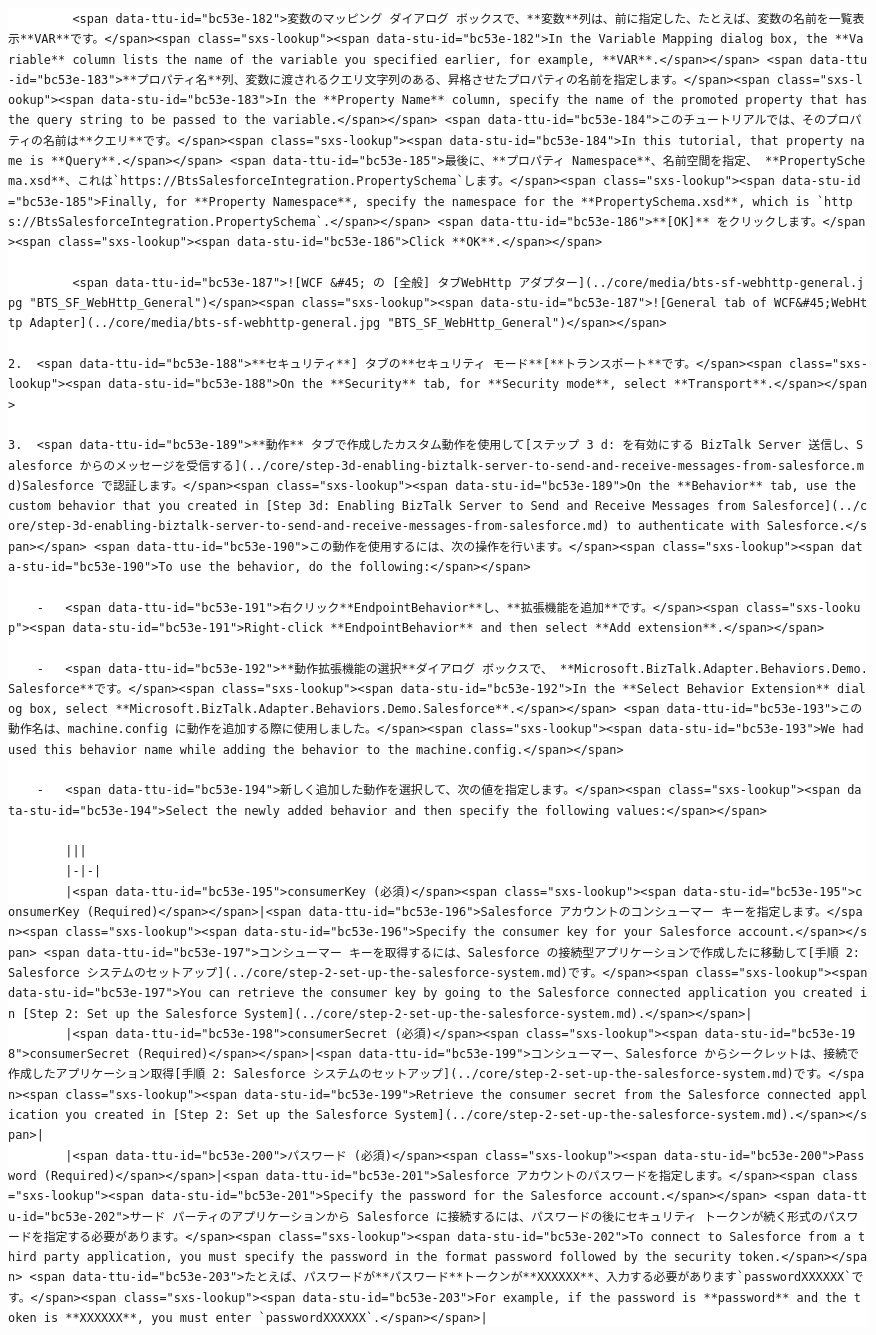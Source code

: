              <span data-ttu-id="bc53e-182">変数のマッピング ダイアログ ボックスで、**変数**列は、前に指定した、たとえば、変数の名前を一覧表示**VAR**です。</span><span class="sxs-lookup"><span data-stu-id="bc53e-182">In the Variable Mapping dialog box, the **Variable** column lists the name of the variable you specified earlier, for example, **VAR**.</span></span> <span data-ttu-id="bc53e-183">**プロパティ名**列、変数に渡されるクエリ文字列のある、昇格させたプロパティの名前を指定します。</span><span class="sxs-lookup"><span data-stu-id="bc53e-183">In the **Property Name** column, specify the name of the promoted property that has the query string to be passed to the variable.</span></span> <span data-ttu-id="bc53e-184">このチュートリアルでは、そのプロパティの名前は**クエリ**です。</span><span class="sxs-lookup"><span data-stu-id="bc53e-184">In this tutorial, that property name is **Query**.</span></span> <span data-ttu-id="bc53e-185">最後に、**プロパティ Namespace**、名前空間を指定、 **PropertySchema.xsd**、これは`https://BtsSalesforceIntegration.PropertySchema`します。</span><span class="sxs-lookup"><span data-stu-id="bc53e-185">Finally, for **Property Namespace**, specify the namespace for the **PropertySchema.xsd**, which is `https://BtsSalesforceIntegration.PropertySchema`.</span></span> <span data-ttu-id="bc53e-186">**[OK]** をクリックします。</span><span class="sxs-lookup"><span data-stu-id="bc53e-186">Click **OK**.</span></span>  
  
             <span data-ttu-id="bc53e-187">![WCF &#45; の [全般] タブWebHttp アダプター](../core/media/bts-sf-webhttp-general.jpg "BTS_SF_WebHttp_General")</span><span class="sxs-lookup"><span data-stu-id="bc53e-187">![General tab of WCF&#45;WebHttp Adapter](../core/media/bts-sf-webhttp-general.jpg "BTS_SF_WebHttp_General")</span></span>  
  
    2.  <span data-ttu-id="bc53e-188">**セキュリティ**] タブの**セキュリティ モード**[**トランスポート**です。</span><span class="sxs-lookup"><span data-stu-id="bc53e-188">On the **Security** tab, for **Security mode**, select **Transport**.</span></span>  
  
    3.  <span data-ttu-id="bc53e-189">**動作** タブで作成したカスタム動作を使用して[ステップ 3 d: を有効にする BizTalk Server 送信し、Salesforce からのメッセージを受信する](../core/step-3d-enabling-biztalk-server-to-send-and-receive-messages-from-salesforce.md)Salesforce で認証します。</span><span class="sxs-lookup"><span data-stu-id="bc53e-189">On the **Behavior** tab, use the custom behavior that you created in [Step 3d: Enabling BizTalk Server to Send and Receive Messages from Salesforce](../core/step-3d-enabling-biztalk-server-to-send-and-receive-messages-from-salesforce.md) to authenticate with Salesforce.</span></span> <span data-ttu-id="bc53e-190">この動作を使用するには、次の操作を行います。</span><span class="sxs-lookup"><span data-stu-id="bc53e-190">To use the behavior, do the following:</span></span>  
  
        -   <span data-ttu-id="bc53e-191">右クリック**EndpointBehavior**し、**拡張機能を追加**です。</span><span class="sxs-lookup"><span data-stu-id="bc53e-191">Right-click **EndpointBehavior** and then select **Add extension**.</span></span>  
  
        -   <span data-ttu-id="bc53e-192">**動作拡張機能の選択**ダイアログ ボックスで、 **Microsoft.BizTalk.Adapter.Behaviors.Demo.Salesforce**です。</span><span class="sxs-lookup"><span data-stu-id="bc53e-192">In the **Select Behavior Extension** dialog box, select **Microsoft.BizTalk.Adapter.Behaviors.Demo.Salesforce**.</span></span> <span data-ttu-id="bc53e-193">この動作名は、machine.config に動作を追加する際に使用しました。</span><span class="sxs-lookup"><span data-stu-id="bc53e-193">We had used this behavior name while adding the behavior to the machine.config.</span></span>  
  
        -   <span data-ttu-id="bc53e-194">新しく追加した動作を選択して、次の値を指定します。</span><span class="sxs-lookup"><span data-stu-id="bc53e-194">Select the newly added behavior and then specify the following values:</span></span>  
  
            |||  
            |-|-|  
            |<span data-ttu-id="bc53e-195">consumerKey (必須)</span><span class="sxs-lookup"><span data-stu-id="bc53e-195">consumerKey (Required)</span></span>|<span data-ttu-id="bc53e-196">Salesforce アカウントのコンシューマー キーを指定します。</span><span class="sxs-lookup"><span data-stu-id="bc53e-196">Specify the consumer key for your Salesforce account.</span></span> <span data-ttu-id="bc53e-197">コンシューマー キーを取得するには、Salesforce の接続型アプリケーションで作成したに移動して[手順 2: Salesforce システムのセットアップ](../core/step-2-set-up-the-salesforce-system.md)です。</span><span class="sxs-lookup"><span data-stu-id="bc53e-197">You can retrieve the consumer key by going to the Salesforce connected application you created in [Step 2: Set up the Salesforce System](../core/step-2-set-up-the-salesforce-system.md).</span></span>|  
            |<span data-ttu-id="bc53e-198">consumerSecret (必須)</span><span class="sxs-lookup"><span data-stu-id="bc53e-198">consumerSecret (Required)</span></span>|<span data-ttu-id="bc53e-199">コンシューマー、Salesforce からシークレットは、接続で作成したアプリケーション取得[手順 2: Salesforce システムのセットアップ](../core/step-2-set-up-the-salesforce-system.md)です。</span><span class="sxs-lookup"><span data-stu-id="bc53e-199">Retrieve the consumer secret from the Salesforce connected application you created in [Step 2: Set up the Salesforce System](../core/step-2-set-up-the-salesforce-system.md).</span></span>|  
            |<span data-ttu-id="bc53e-200">パスワード (必須)</span><span class="sxs-lookup"><span data-stu-id="bc53e-200">Password (Required)</span></span>|<span data-ttu-id="bc53e-201">Salesforce アカウントのパスワードを指定します。</span><span class="sxs-lookup"><span data-stu-id="bc53e-201">Specify the password for the Salesforce account.</span></span> <span data-ttu-id="bc53e-202">サード パーティのアプリケーションから Salesforce に接続するには、パスワードの後にセキュリティ トークンが続く形式のパスワードを指定する必要があります。</span><span class="sxs-lookup"><span data-stu-id="bc53e-202">To connect to Salesforce from a third party application, you must specify the password in the format password followed by the security token.</span></span> <span data-ttu-id="bc53e-203">たとえば、パスワードが**パスワード**トークンが**XXXXXX**、入力する必要があります`passwordXXXXXX`です。</span><span class="sxs-lookup"><span data-stu-id="bc53e-203">For example, if the password is **password** and the token is **XXXXXX**, you must enter `passwordXXXXXX`.</span></span>|  